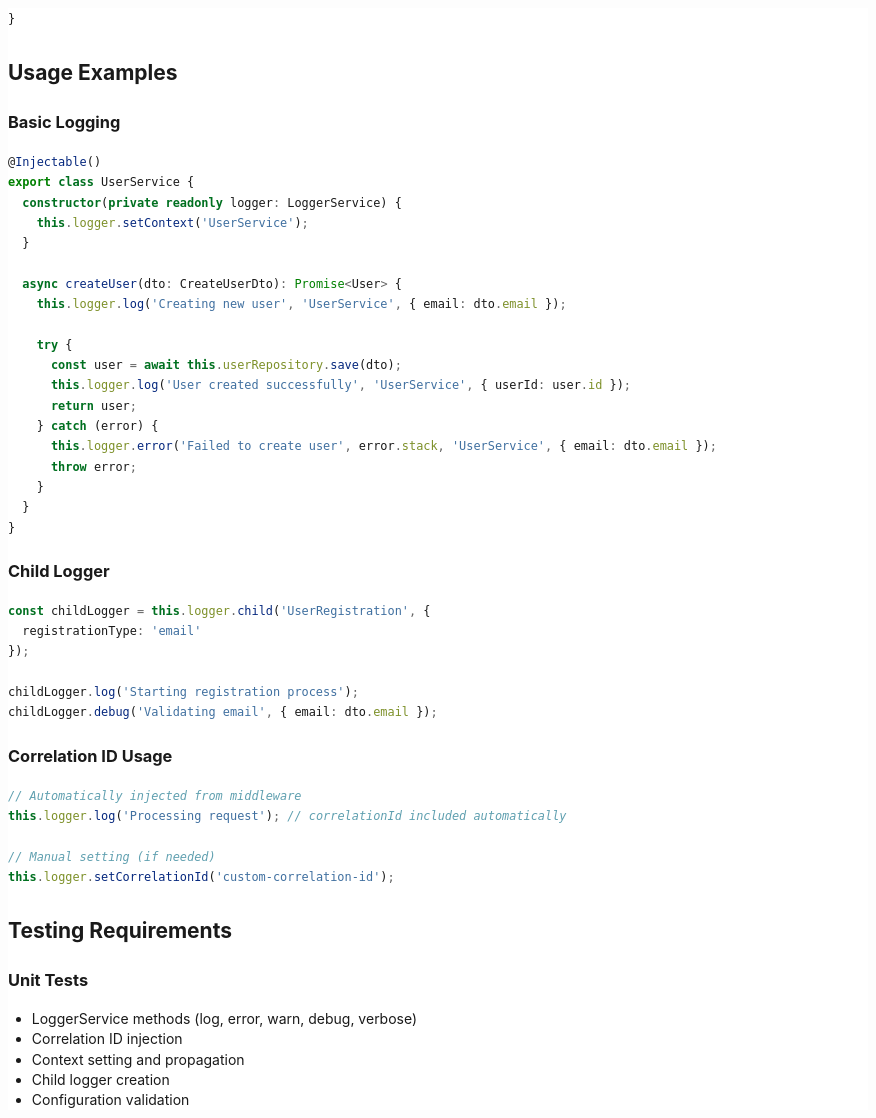 ```typescript
}
```

## Usage Examples

### Basic Logging
```typescript
@Injectable()
export class UserService {
  constructor(private readonly logger: LoggerService) {
    this.logger.setContext('UserService');
  }

  async createUser(dto: CreateUserDto): Promise<User> {
    this.logger.log('Creating new user', 'UserService', { email: dto.email });

    try {
      const user = await this.userRepository.save(dto);
      this.logger.log('User created successfully', 'UserService', { userId: user.id });
      return user;
    } catch (error) {
      this.logger.error('Failed to create user', error.stack, 'UserService', { email: dto.email });
      throw error;
    }
  }
}
```

### Child Logger
```typescript
const childLogger = this.logger.child('UserRegistration', {
  registrationType: 'email'
});

childLogger.log('Starting registration process');
childLogger.debug('Validating email', { email: dto.email });
```

### Correlation ID Usage
```typescript
// Automatically injected from middleware
this.logger.log('Processing request'); // correlationId included automatically

// Manual setting (if needed)
this.logger.setCorrelationId('custom-correlation-id');
```

## Testing Requirements

### Unit Tests
- LoggerService methods (log, error, warn, debug, verbose)
- Correlation ID injection
- Context setting and propagation
- Child logger creation
- Configuration validation
